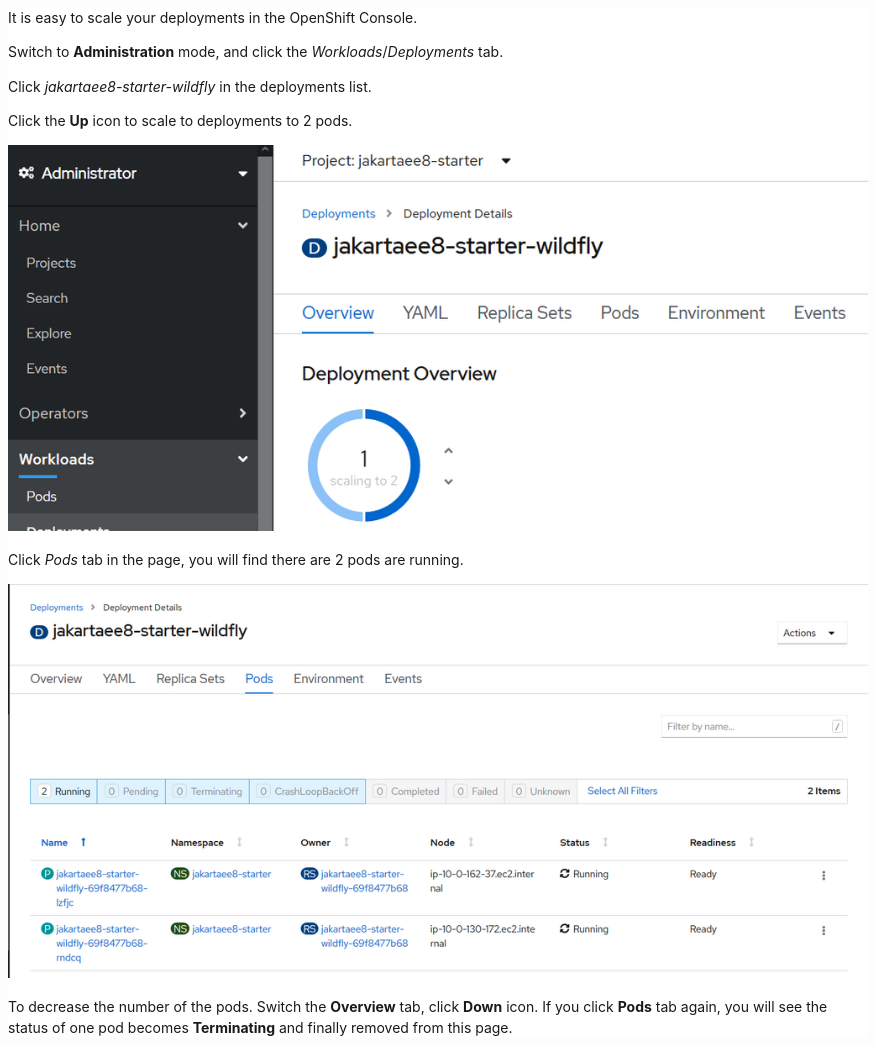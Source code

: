 It is easy to scale your deployments in the OpenShift Console. 

Switch to **Administration** mode, and click the *Workloads*/*Deployments* tab.

Click *jakartaee8-starter-wildfly* in the deployments list. 

Click the **Up** icon to scale to deployments to 2 pods. 

![scale](./os-scale.png)

Click *Pods* tab in the page, you will find there are 2 pods are running.

![os-scale-pods](./os-scale-pods.png)

To decrease the number of the pods. Switch the  **Overview**  tab, click **Down** icon. If you click **Pods** tab again, you will see the status of one pod becomes **Terminating** and finally removed from this page.

